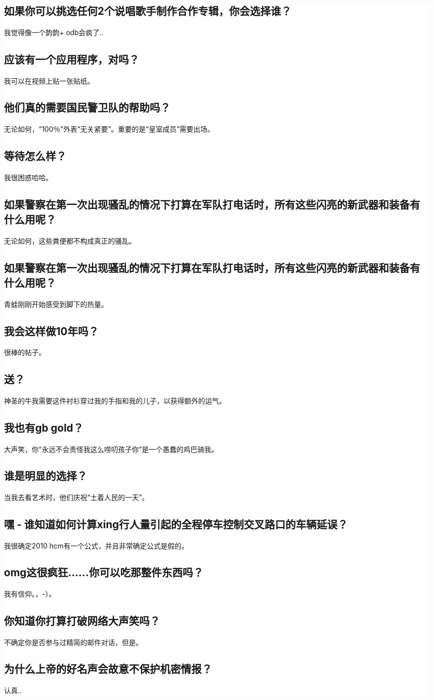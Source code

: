 ## 如果你可以挑选任何2个说唱歌手制作合作专辑，你会选择谁？
我觉得像一个韵韵+ odb会疯了..

## 应该有一个应用程序，对吗？
我可以在视频上贴一张贴纸。

## 他们真的需要国民警卫队的帮助吗？
无论如何，“100％”外表“无关紧要”。重要的是“皇室成员”需要出场。

## 等待怎么样？
我很困惑哈哈。

## 如果警察在第一次出现骚乱的情况下打算在军队打电话时，所有这些闪亮的新武器和装备有什么用呢？
无论如何，这些粪便都不构成真正的骚乱。

## 如果警察在第一次出现骚乱的情况下打算在军队打电话时，所有这些闪亮的新武器和装备有什么用呢？
青蛙刚刚开始感受到脚下的热量。

## 我会这样做10年吗？
很棒的帖子。

##  送？
神圣的牛我需要这件衬衫穿过我的手指和我的儿子，以获得额外的运气。

## 我也有gb gold？
大声笑，你“永远不会责怪我这么唠叨孩子你”是一个愚蠢的鸡巴骑我。

## 谁是明显的选择？
当我去看艺术时，他们庆祝“土着人民的一天”。

## 嘿 - 谁知道如何计算xing行人量引起的全程停车控制交叉路口的车辆延误？
我很确定2010 hcm有一个公式，并且非常确定公式是假的。

##  omg这很疯狂......你可以吃那整件东西吗？
我有信仰。，-）。

## 你知道你打算打破网络大声笑吗？
不确定你是否参与过精简的邮件对话，但是。

## 为什么上帝的好名声会故意不保护机密情报？
认真..

